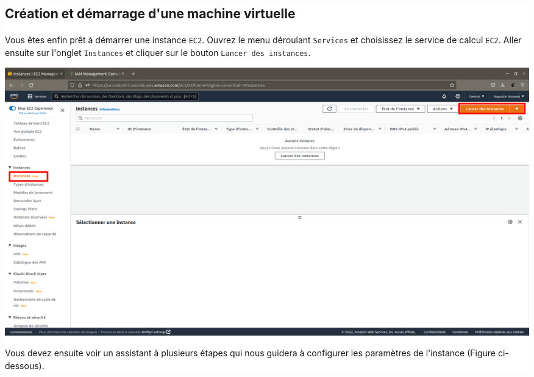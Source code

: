 ## Création et démarrage d'une machine virtuelle

Vous êtes enfin prêt à démarrer une instance `EC2`. Ouvrez le menu déroulant `Services` et choisissez le service de calcul `EC2`. Aller ensuite sur l'onglet `Instances` et cliquer sur le bouton `Lancer des instances`.

![Instances EC2](static/aws_ec2_instances_tableau_de_bord.png)

Vous devez ensuite voir un assistant à plusieurs étapes qui nous guidera à configurer les paramètres de l'instance (Figure ci-dessous).

